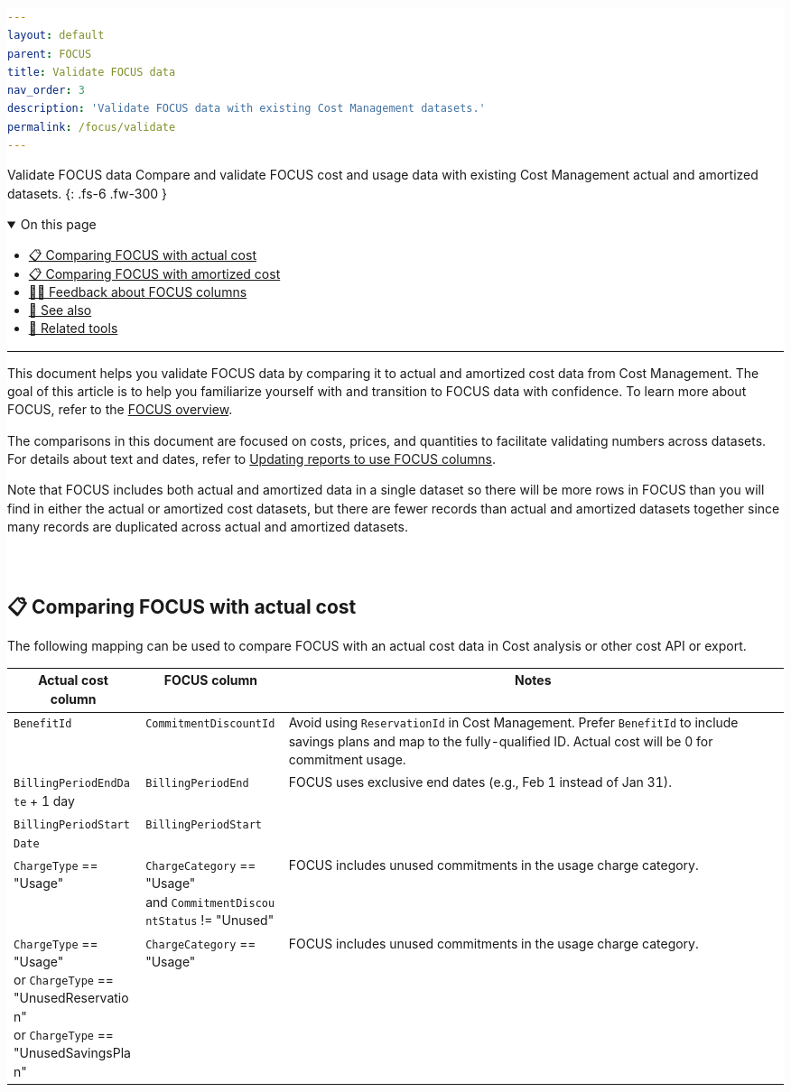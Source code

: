 ```yaml
---
layout: default
parent: FOCUS
title: Validate FOCUS data
nav_order: 3
description: 'Validate FOCUS data with existing Cost Management datasets.'
permalink: /focus/validate
---
```


<span class="fs-9 d-block mb-4">Validate FOCUS data</span>
Compare and validate FOCUS cost and usage data with existing Cost Management actual and amortized datasets.
{: .fs-6 .fw-300 }

<details open markdown="1">
   <summary class="fs-2 text-uppercase">On this page</summary>

- [📋 Comparing FOCUS with actual cost](#-comparing-focus-with-actual-cost)
- [📋 Comparing FOCUS with amortized cost](#-comparing-focus-with-amortized-cost)
- [🙋‍♀️ Feedback about FOCUS columns](#️-feedback-about-focus-columns)
- [🧐 See also](#-see-also)
- [🧰 Related tools](#-related-tools)

</details>

---

This document helps you validate FOCUS data by comparing it to actual and amortized cost data from Cost Management. The goal of this article is to help you familiarize yourself with and transition to FOCUS data with confidence. To learn more about FOCUS, refer to the [FOCUS overview](./README.md).

The comparisons in this document are focused on costs, prices, and quantities to facilitate validating numbers across datasets. For details about text and dates, refer to [Updating reports to use FOCUS columns](./mapping.md).

Note that FOCUS includes both actual and amortized data in a single dataset so there will be more rows in FOCUS than you will find in either the actual or amortized cost datasets, but there are fewer records than actual and amortized datasets together since many records are duplicated across actual and amortized datasets.

<br>

## 📋 Comparing FOCUS with actual cost

The following mapping can be used to compare FOCUS with an actual cost data in Cost analysis or other cost API or export.

| Actual cost column                                                                                          | FOCUS column                                                                    | Notes                                                                                                                                                                                                                                                                                                                                      |
| ----------------------------------------------------------------------------------------------------------- | ------------------------------------------------------------------------------- | ------------------------------------------------------------------------------------------------------------------------------------------------------------------------------------------------------------------------------------------------------------------------------------------------------------------------------------------ |
| `BenefitId`                                                                                                 | `CommitmentDiscountId`                                                          | Avoid using `ReservationId` in Cost Management. Prefer `BenefitId` to include savings plans and map to the fully-qualified ID. Actual cost will be 0 for commitment usage.                                                                                                                                                                 |
| `BillingPeriodEndDate` + 1 day                                                                              | `BillingPeriodEnd`                                                              | FOCUS uses exclusive end dates (e.g., Feb 1 instead of Jan 31).                                                                                                                                                                                                                                                                            |
| `BillingPeriodStartDate`                                                                                    | `BillingPeriodStart`                                                            |                                                                                                                                                                                                                                                                                                                                            |
| `ChargeType` == "Usage"                                                                                     | `ChargeCategory` == "Usage"<br>and `CommitmentDiscountStatus` != "Unused"       | FOCUS includes unused commitments in the usage charge category.                                                                                                                                                                                                                                                                            |
| `ChargeType` == "Usage"<br>or `ChargeType` == "UnusedReservation"<br>or `ChargeType` == "UnusedSavingsPlan" | `ChargeCategory` == "Usage"                                                     | FOCUS includes unused commitments in the usage charge category.                                                                                                                                                                                                                                                                            |